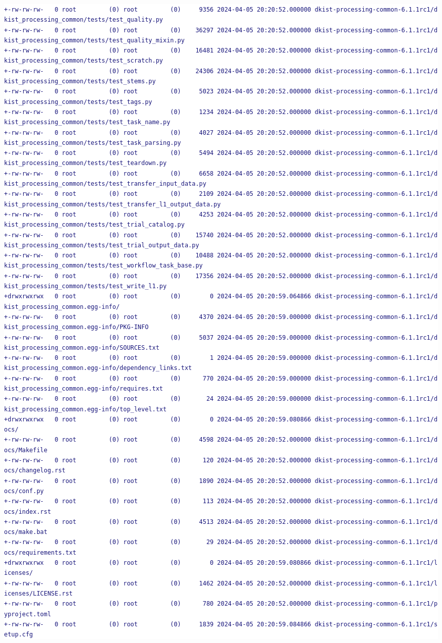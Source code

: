 ```diff
+-rw-rw-rw-   0 root         (0) root         (0)     9356 2024-04-05 20:20:52.000000 dkist-processing-common-6.1.1rc1/dkist_processing_common/tests/test_quality.py
+-rw-rw-rw-   0 root         (0) root         (0)    36297 2024-04-05 20:20:52.000000 dkist-processing-common-6.1.1rc1/dkist_processing_common/tests/test_quality_mixin.py
+-rw-rw-rw-   0 root         (0) root         (0)    16481 2024-04-05 20:20:52.000000 dkist-processing-common-6.1.1rc1/dkist_processing_common/tests/test_scratch.py
+-rw-rw-rw-   0 root         (0) root         (0)    24306 2024-04-05 20:20:52.000000 dkist-processing-common-6.1.1rc1/dkist_processing_common/tests/test_stems.py
+-rw-rw-rw-   0 root         (0) root         (0)     5023 2024-04-05 20:20:52.000000 dkist-processing-common-6.1.1rc1/dkist_processing_common/tests/test_tags.py
+-rw-rw-rw-   0 root         (0) root         (0)     1234 2024-04-05 20:20:52.000000 dkist-processing-common-6.1.1rc1/dkist_processing_common/tests/test_task_name.py
+-rw-rw-rw-   0 root         (0) root         (0)     4027 2024-04-05 20:20:52.000000 dkist-processing-common-6.1.1rc1/dkist_processing_common/tests/test_task_parsing.py
+-rw-rw-rw-   0 root         (0) root         (0)     5494 2024-04-05 20:20:52.000000 dkist-processing-common-6.1.1rc1/dkist_processing_common/tests/test_teardown.py
+-rw-rw-rw-   0 root         (0) root         (0)     6658 2024-04-05 20:20:52.000000 dkist-processing-common-6.1.1rc1/dkist_processing_common/tests/test_transfer_input_data.py
+-rw-rw-rw-   0 root         (0) root         (0)     2109 2024-04-05 20:20:52.000000 dkist-processing-common-6.1.1rc1/dkist_processing_common/tests/test_transfer_l1_output_data.py
+-rw-rw-rw-   0 root         (0) root         (0)     4253 2024-04-05 20:20:52.000000 dkist-processing-common-6.1.1rc1/dkist_processing_common/tests/test_trial_catalog.py
+-rw-rw-rw-   0 root         (0) root         (0)    15740 2024-04-05 20:20:52.000000 dkist-processing-common-6.1.1rc1/dkist_processing_common/tests/test_trial_output_data.py
+-rw-rw-rw-   0 root         (0) root         (0)    10488 2024-04-05 20:20:52.000000 dkist-processing-common-6.1.1rc1/dkist_processing_common/tests/test_workflow_task_base.py
+-rw-rw-rw-   0 root         (0) root         (0)    17356 2024-04-05 20:20:52.000000 dkist-processing-common-6.1.1rc1/dkist_processing_common/tests/test_write_l1.py
+drwxrwxrwx   0 root         (0) root         (0)        0 2024-04-05 20:20:59.064866 dkist-processing-common-6.1.1rc1/dkist_processing_common.egg-info/
+-rw-rw-rw-   0 root         (0) root         (0)     4370 2024-04-05 20:20:59.000000 dkist-processing-common-6.1.1rc1/dkist_processing_common.egg-info/PKG-INFO
+-rw-rw-rw-   0 root         (0) root         (0)     5037 2024-04-05 20:20:59.000000 dkist-processing-common-6.1.1rc1/dkist_processing_common.egg-info/SOURCES.txt
+-rw-rw-rw-   0 root         (0) root         (0)        1 2024-04-05 20:20:59.000000 dkist-processing-common-6.1.1rc1/dkist_processing_common.egg-info/dependency_links.txt
+-rw-rw-rw-   0 root         (0) root         (0)      770 2024-04-05 20:20:59.000000 dkist-processing-common-6.1.1rc1/dkist_processing_common.egg-info/requires.txt
+-rw-rw-rw-   0 root         (0) root         (0)       24 2024-04-05 20:20:59.000000 dkist-processing-common-6.1.1rc1/dkist_processing_common.egg-info/top_level.txt
+drwxrwxrwx   0 root         (0) root         (0)        0 2024-04-05 20:20:59.080866 dkist-processing-common-6.1.1rc1/docs/
+-rw-rw-rw-   0 root         (0) root         (0)     4598 2024-04-05 20:20:52.000000 dkist-processing-common-6.1.1rc1/docs/Makefile
+-rw-rw-rw-   0 root         (0) root         (0)      120 2024-04-05 20:20:52.000000 dkist-processing-common-6.1.1rc1/docs/changelog.rst
+-rw-rw-rw-   0 root         (0) root         (0)     1890 2024-04-05 20:20:52.000000 dkist-processing-common-6.1.1rc1/docs/conf.py
+-rw-rw-rw-   0 root         (0) root         (0)      113 2024-04-05 20:20:52.000000 dkist-processing-common-6.1.1rc1/docs/index.rst
+-rw-rw-rw-   0 root         (0) root         (0)     4513 2024-04-05 20:20:52.000000 dkist-processing-common-6.1.1rc1/docs/make.bat
+-rw-rw-rw-   0 root         (0) root         (0)       29 2024-04-05 20:20:52.000000 dkist-processing-common-6.1.1rc1/docs/requirements.txt
+drwxrwxrwx   0 root         (0) root         (0)        0 2024-04-05 20:20:59.080866 dkist-processing-common-6.1.1rc1/licenses/
+-rw-rw-rw-   0 root         (0) root         (0)     1462 2024-04-05 20:20:52.000000 dkist-processing-common-6.1.1rc1/licenses/LICENSE.rst
+-rw-rw-rw-   0 root         (0) root         (0)      780 2024-04-05 20:20:52.000000 dkist-processing-common-6.1.1rc1/pyproject.toml
+-rw-rw-rw-   0 root         (0) root         (0)     1839 2024-04-05 20:20:59.084866 dkist-processing-common-6.1.1rc1/setup.cfg
```